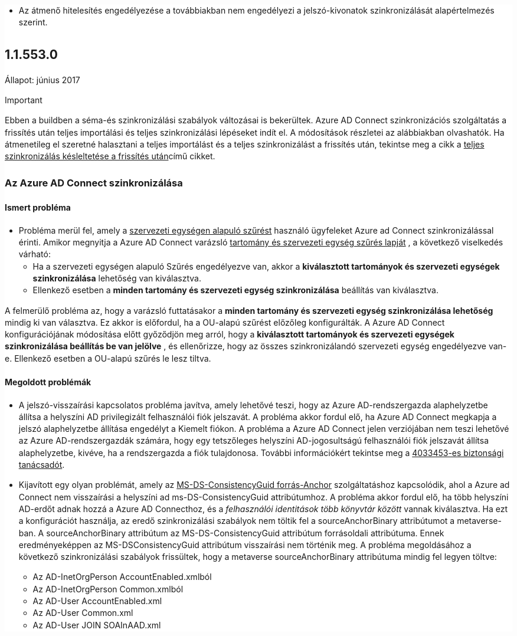 * Az átmenő hitelesítés engedélyezése a továbbiakban nem engedélyezi a jelszó-kivonatok szinkronizálását alapértelmezés szerint.


## <a name="115530"></a>1.1.553.0
Állapot: június 2017

> [!IMPORTANT]
> Ebben a buildben a séma-és szinkronizálási szabályok változásai is bekerültek. Azure AD Connect szinkronizációs szolgáltatás a frissítés után teljes importálási és teljes szinkronizálási lépéseket indít el. A módosítások részletei az alábbiakban olvashatók. Ha átmenetileg el szeretné halasztani a teljes importálást és a teljes szinkronizálást a frissítés után, tekintse meg a cikk a [teljes szinkronizálás késleltetése a frissítés után](how-to-upgrade-previous-version.md#how-to-defer-full-synchronization-after-upgrade)című cikket.
>
>
### <a name="azure-ad-connect-sync"></a>Az Azure AD Connect szinkronizálása

#### <a name="known-issue"></a>Ismert probléma
* Probléma merül fel, amely a [szervezeti egységen alapuló szűrést](how-to-connect-sync-configure-filtering.md#organizational-unitbased-filtering) használó ügyfeleket Azure ad Connect szinkronizálással érinti. Amikor megnyitja a Azure AD Connect varázsló [tartomány és szervezeti egység szűrés lapját](how-to-connect-install-custom.md#domain-and-ou-filtering) , a következő viselkedés várható:
  * Ha a szervezeti egységen alapuló Szűrés engedélyezve van, akkor a **kiválasztott tartományok és szervezeti egységek szinkronizálása** lehetőség van kiválasztva.
  * Ellenkező esetben a **minden tartomány és szervezeti egység szinkronizálása** beállítás van kiválasztva.

A felmerülő probléma az, hogy a varázsló futtatásakor a **minden tartomány és szervezeti egység szinkronizálása lehetőség** mindig ki van választva.  Ez akkor is előfordul, ha a OU-alapú szűrést előzőleg konfigurálták. A Azure AD Connect konfigurációjának módosítása előtt győződjön meg arról, hogy a **kiválasztott tartományok és szervezeti egységek szinkronizálása beállítás be van jelölve** , és ellenőrizze, hogy az összes szinkronizálandó szervezeti egység engedélyezve van-e. Ellenkező esetben a OU-alapú szűrés le lesz tiltva.

#### <a name="fixed-issues"></a>Megoldott problémák

* A jelszó-visszaírási kapcsolatos probléma javítva, amely lehetővé teszi, hogy az Azure AD-rendszergazda alaphelyzetbe állítsa a helyszíni AD privilegizált felhasználói fiók jelszavát. A probléma akkor fordul elő, ha Azure AD Connect megkapja a jelszó alaphelyzetbe állítása engedélyt a Kiemelt fiókon. A probléma a Azure AD Connect jelen verziójában nem teszi lehetővé az Azure AD-rendszergazdák számára, hogy egy tetszőleges helyszíni AD-jogosultságú felhasználói fiók jelszavát állítsa alaphelyzetbe, kivéve, ha a rendszergazda a fiók tulajdonosa. További információkért tekintse meg a [4033453-es biztonsági tanácsadót](/security-updates/SecurityAdvisories/2017/4033453).

* Kijavított egy olyan problémát, amely az [MS-DS-ConsistencyGuid forrás-Anchor](./plan-connect-design-concepts.md#using-ms-ds-consistencyguid-as-sourceanchor) szolgáltatáshoz kapcsolódik, ahol a Azure ad Connect nem visszaírási a helyszíni ad ms-DS-ConsistencyGuid attribútumhoz. A probléma akkor fordul elő, ha több helyszíni AD-erdőt adnak hozzá a Azure AD Connecthoz, és a *felhasználói identitások több könyvtár között* vannak kiválasztva. Ha ezt a konfigurációt használja, az eredő szinkronizálási szabályok nem töltik fel a sourceAnchorBinary attribútumot a metaverse-ban. A sourceAnchorBinary attribútum az MS-DS-ConsistencyGuid attribútum forrásoldali attribútuma. Ennek eredményeképpen az MS-DSConsistencyGuid attribútum visszaírási nem történik meg. A probléma megoldásához a következő szinkronizálási szabályok frissültek, hogy a metaverse sourceAnchorBinary attribútuma mindig fel legyen töltve:
  * Az AD-InetOrgPerson AccountEnabled.xmlból
  * Az AD-InetOrgPerson Common.xmlból
  * Az AD-User AccountEnabled.xml
  * Az AD-User Common.xml
  * Az AD-User JOIN SOAInAAD.xml

